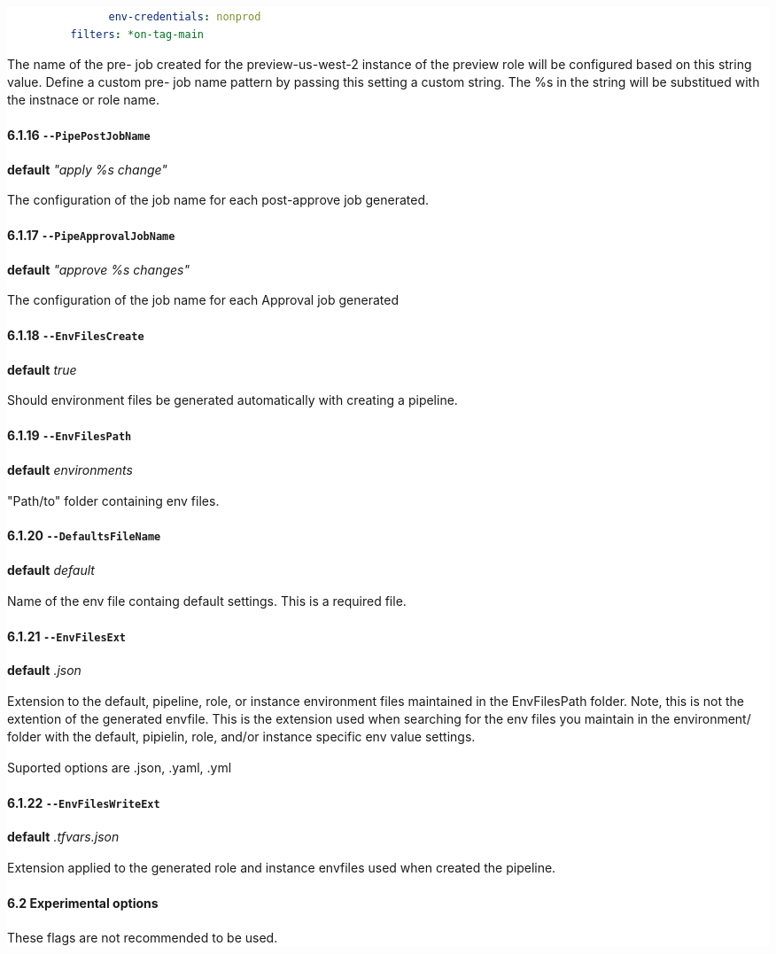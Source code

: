 ```yaml
                env-credentials: nonprod
          filters: *on-tag-main
```

The name of the pre- job created for the preview-us-west-2 instance of the preview role will be configured based on this string value. Define a custom pre- job name pattern by passing this setting a custom string. The %s in the string will be substitued with the instnace or role name.  

#### 6.1.16 `--PipePostJobName`

**default** _"apply %s change"_  

The configuration of the job name for each post-approve job generated.

#### 6.1.17 `--PipeApprovalJobName`

**default** _"approve %s changes"_  

The configuration of the job name for each Approval job generated

#### 6.1.18 `--EnvFilesCreate`

**default** _true_  

Should environment files be generated automatically with creating a pipeline.  

#### 6.1.19 `--EnvFilesPath`

**default** _environments_  

"Path/to" folder containing env files.  

#### 6.1.20 `--DefaultsFileName`

**default** _default_  

Name of the env file containg default settings. This is a required file.  

#### 6.1.21 `--EnvFilesExt`

**default** _.json_  

Extension to the default, pipeline, role, or instance environment files maintained in the EnvFilesPath folder. Note, this is not the extention of the generated envfile. This is the extension used when searching for the env files you maintain in the environment/ folder with the default, pipielin, role, and/or instance specific env value settings.  

Suported options are .json, .yaml, .yml  

#### 6.1.22 `--EnvFilesWriteExt`

**default** _.tfvars.json_  

Extension applied to the generated role and instance envfiles used when created the pipeline.  

#### 6.2 Experimental options  

These flags are not recommended to be used.  
